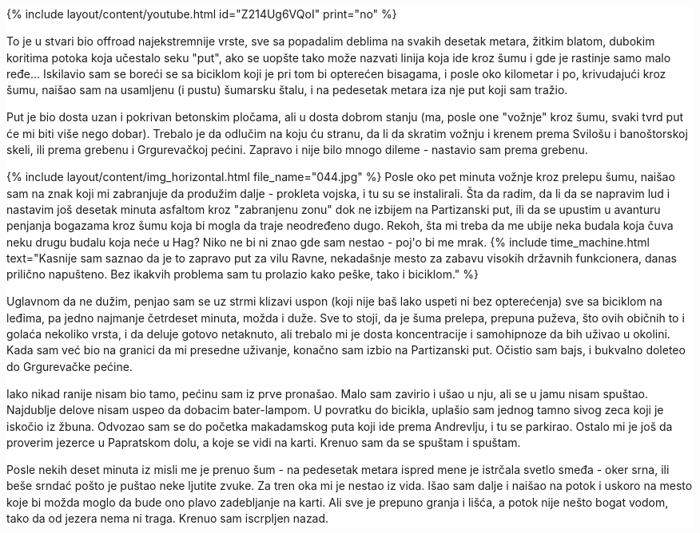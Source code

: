 {% include layout/content/youtube.html id="Z214Ug6VQoI" print="no" %}

To je u stvari bio offroad najekstremnije vrste, sve sa popadalim deblima na svakih desetak metara, žitkim blatom, dubokim 
koritima potoka koja učestalo seku "put", ako se uopšte tako može nazvati linija koja ide kroz šumu i gde je rastinje samo 
malo ređe... Iskilavio sam se boreći se sa biciklom koji je pri tom bi opterećen bisagama, i posle oko kilometar i po, 
krivudajući kroz šumu, naišao sam na usamljenu (i pustu) šumarsku štalu, i na pedesetak metara iza nje put koji sam tražio.

Put je bio dosta uzan i pokrivan betonskim pločama, ali u dosta dobrom stanju (ma, posle one "vožnje" kroz šumu, svaki 
tvrd put će mi biti više nego dobar). Trebalo je da odlučim na koju ću stranu, da li da skratim vožnju i krenem prema 
Svilošu i banoštorskoj skeli, ili prema grebenu i Grgurevačkoj pećini. Zapravo i nije bilo mnogo dileme - nastavio sam 
prema grebenu.

{% include layout/content/img_horizontal.html file_name="044.jpg" %}
Posle oko pet minuta vožnje kroz prelepu šumu, naišao sam na znak koji mi zabranjuje da produžim dalje - prokleta vojska, 
i tu su se instalirali. Šta da radim, da li da se napravim lud i nastavim još desetak minuta asfaltom kroz "zabranjenu zonu" 
dok ne izbijem na Partizanski put, ili da se upustim u avanturu penjanja bogazama kroz šumu koja bi mogla da traje 
neodređeno dugo. Rekoh, šta mi treba da me ubije neka budala koja čuva neku drugu budalu koja neće u Hag?
Niko ne bi ni znao gde sam nestao - poj'o bi me mrak. 
{% include time_machine.html text="Kasnije sam saznao da je to zapravo put za vilu Ravne, nekadašnje mesto za zabavu visokih državnih funkcionera, danas prilično napušteno. Bez ikakvih problema sam tu prolazio kako peške, tako i biciklom." %}	

Uglavnom da ne dužim, penjao sam se uz strmi klizavi uspon (koji nije baš lako uspeti ni bez opterećenja) sve sa biciklom 
na leđima, pa jedno najmanje četrdeset minuta, možda i duže. Sve to stoji, da je šuma prelepa, prepuna puževa, što ovih 
običnih to i golaća nekoliko vrsta, i da deluje gotovo netaknuto, ali trebalo mi je dosta koncentracije i samohipnoze da 
bih uživao u okolini. Kada sam već bio na granici da mi presedne uživanje, konačno sam izbio na Partizanski put. Očistio 
sam bajs, i bukvalno doleteo do Grgurevačke pećine.

Iako nikad ranije nisam bio tamo, pećinu sam iz prve pronašao. Malo sam zavirio i ušao u nju, ali se u jamu nisam spuštao. 
Najdublje delove nisam uspeo da dobacim bater-lampom. U povratku do bicikla, uplašio sam jednog tamno sivog zeca koji je 
iskočio iz žbuna. Odvozao sam se do početka makadamskog puta koji ide prema Andrevlju, i tu se parkirao. Ostalo mi je 
još da proverim jezerce u Papratskom dolu, a koje se vidi na karti. Krenuo sam da se spuštam i spuštam.

Posle nekih deset minuta iz misli me je prenuo šum - na pedesetak metara ispred mene je istrčala svetlo smeđa - oker srna, 
ili beše srndać pošto je puštao neke ljutite zvuke. Za tren oka mi je nestao iz vida. Išao sam dalje i naišao na potok i 
uskoro na mesto koje bi možda moglo da bude ono plavo zadebljanje na karti. Ali sve je prepuno granja i lišća, a potok 
nije nešto bogat vodom, tako da od jezera nema ni traga. Krenuo sam iscrpljen nazad.

